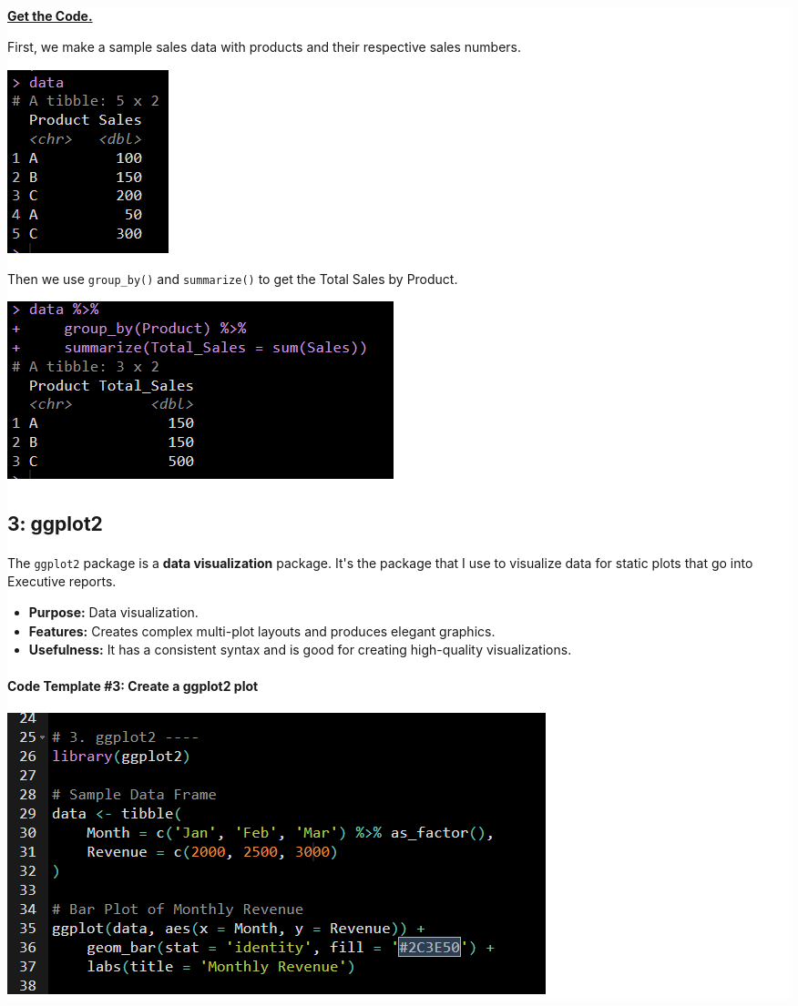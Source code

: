 <p class='text-center date'> <a href='https://learn.business-science.io/r-tips-newsletter' target ='_blank'><strong>Get the Code.</strong></a> </p>

First, we make a sample sales data with products and their respective sales numbers. 

![Dplyr Input Data](/assets/069_02_dplyr_data.png)

Then we use `group_by()` and `summarize()` to get the Total Sales by Product.

![Dplyr output data](/assets/069_02_dplyr_output_data.png)

## 3: ggplot2

The `ggplot2` package is a **data visualization** package. It's the package that I use to visualize data for static plots that go into Executive reports.

- **Purpose:** Data visualization.
- **Features:** Creates complex multi-plot layouts and produces elegant graphics.
- **Usefulness:** It has a consistent syntax and is good for creating high-quality visualizations.

#### Code Template #3: Create a ggplot2 plot

![Prompt 3 Code](/assets/069_03_ggplot_code_template.png)
